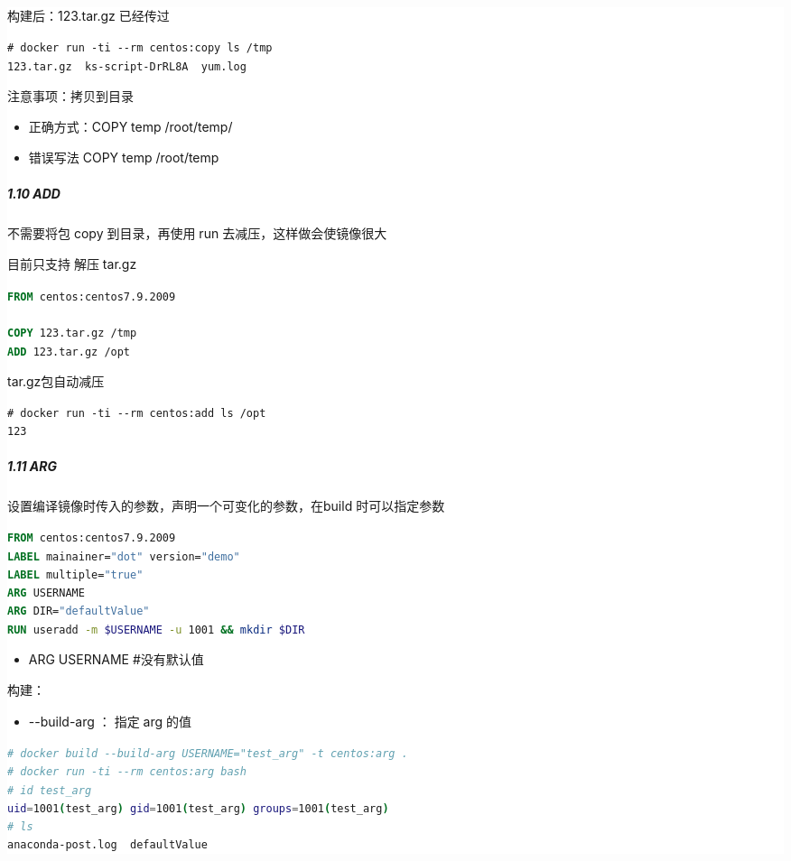 构建后：123.tar.gz 已经传过

```SH
# docker run -ti --rm centos:copy ls /tmp
123.tar.gz  ks-script-DrRL8A  yum.log
```

注意事项：拷贝到目录

+ 正确方式：COPY temp /root/temp/

+ 错误写法 COPY temp /root/temp



##### 1.10 ADD

不需要将包 copy 到目录，再使用 run 去减压，这样做会使镜像很大

目前只支持 解压 tar.gz

```dockerfile
FROM centos:centos7.9.2009

COPY 123.tar.gz /tmp
ADD 123.tar.gz /opt
```

tar.gz包自动减压

```shell
# docker run -ti --rm centos:add ls /opt
123
```



##### 1.11 ARG

设置编译镜像时传入的参数，声明一个可变化的参数，在build 时可以指定参数

```dockerfile
FROM centos:centos7.9.2009
LABEL mainainer="dot" version="demo"
LABEL multiple="true"
ARG USERNAME
ARG DIR="defaultValue"
RUN useradd -m $USERNAME -u 1001 && mkdir $DIR
```

+ ARG USERNAME #没有默认值

构建：

+ --build-arg ： 指定 arg 的值

```sh
# docker build --build-arg USERNAME="test_arg" -t centos:arg .
# docker run -ti --rm centos:arg bash
# id test_arg
uid=1001(test_arg) gid=1001(test_arg) groups=1001(test_arg)
# ls
anaconda-post.log  defaultValue 
```
